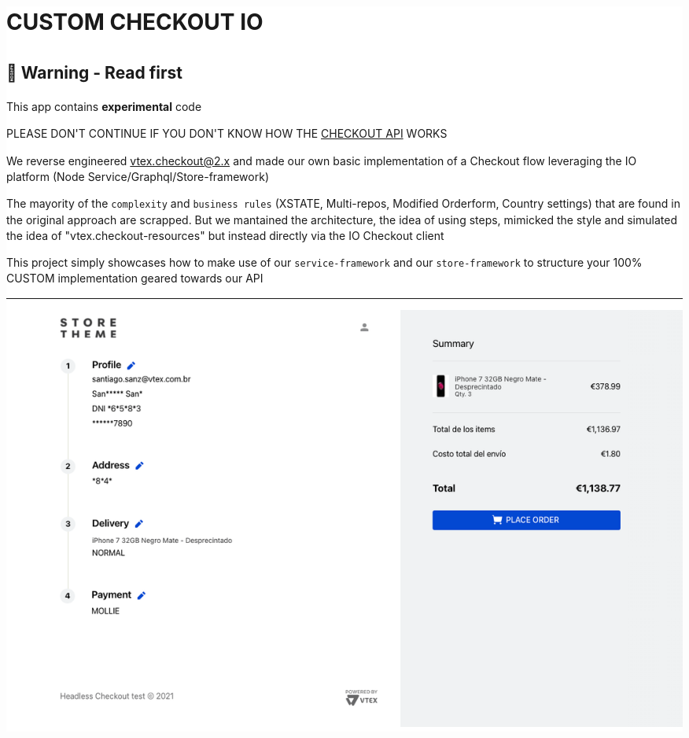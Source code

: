 # CUSTOM CHECKOUT IO

## 🚨 Warning - Read first

This app contains **experimental** code

PLEASE DON'T CONTINUE IF YOU DON'T KNOW HOW THE [CHECKOUT API](https://developers.vtex.com/vtex-rest-api/reference/checkout-api-overview) WORKS

We reverse engineered [vtex.checkout@2.x](https://github.com/vtex-apps/checkout) and made our own basic implementation of a Checkout flow leveraging the IO platform (Node Service/Graphql/Store-framework)

The mayority of the `complexity` and `business rules` (XSTATE, Multi-repos, Modified Orderform, Country settings) that are found in the original approach are scrapped. But we mantained the architecture, the idea of using steps, mimicked the style and simulated the idea of "vtex.checkout-resources" but instead directly via the IO Checkout client

This project simply showcases how to make use of our `service-framework` and our `store-framework` to structure your 100% CUSTOM implementation geared towards our API

---

![Example screenshot](./docs/screenshot.png)
